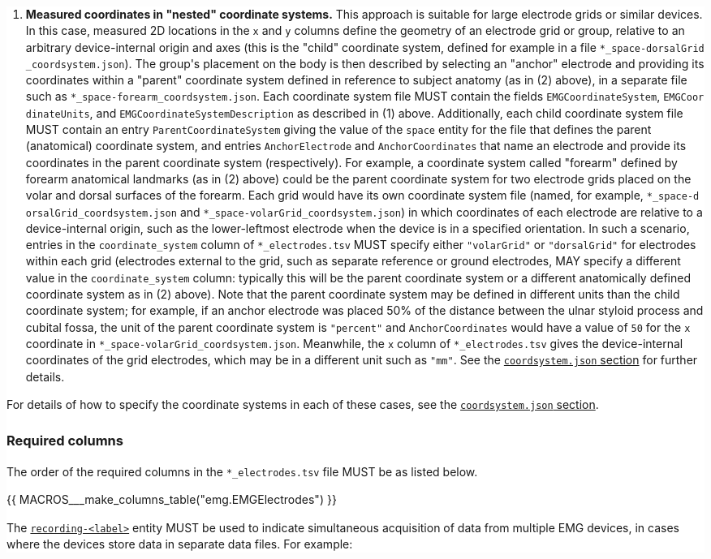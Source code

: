 1.  **Measured coordinates in "nested" coordinate systems.**
    This approach is suitable for large electrode grids or similar devices.
    In this case, measured 2D locations in the `x` and `y` columns define the geometry
    of an electrode grid or group, relative to an arbitrary device-internal origin and
    axes (this is the "child" coordinate system, defined for example in a file
    `*_space-dorsalGrid_coordsystem.json`).
    The group's placement on the body is then described by selecting an "anchor"
    electrode and providing its coordinates within a "parent" coordinate system defined
    in reference to subject anatomy (as in (2) above), in a separate file such as
    `*_space-forearm_coordsystem.json`.
    Each coordinate system file MUST contain the fields `EMGCoordinateSystem`,
    `EMGCoordinateUnits`, and `EMGCoordinateSystemDescription` as described in (1) above.
    Additionally, each child coordinate system file MUST contain an entry `ParentCoordinateSystem`
    giving the value of the `space` entity for the file that defines the parent (anatomical) coordinate system,
    and entries `AnchorElectrode` and `AnchorCoordinates` that name an electrode and provide
    its coordinates in the parent coordinate system (respectively).
    For example, a coordinate system called "forearm" defined by forearm anatomical landmarks
    (as in (2) above) could be the parent coordinate system for two electrode grids placed on
    the volar and dorsal surfaces of the forearm.
    Each grid would have its own coordinate system file (named, for example,
    `*_space-dorsalGrid_coordsystem.json` and `*_space-volarGrid_coordsystem.json`)
    in which coordinates of each electrode are relative to a device-internal
    origin, such as the lower-leftmost electrode when the device is in a specified orientation.
    In such a scenario, entries in the `coordinate_system` column of `*_electrodes.tsv`
    MUST specify either `"volarGrid"` or `"dorsalGrid"` for electrodes within each grid
    (electrodes external to the grid, such as separate reference or ground electrodes, MAY
    specify a different value in the `coordinate_system` column: typically this will be the parent
    coordinate system or a different anatomically defined coordinate system as in (2) above).
    Note that the parent coordinate system may be defined in different units than the child
    coordinate system; for example, if an anchor electrode was placed 50% of the distance
    between the ulnar styloid process and cubital fossa, the unit of the parent coordinate
    system is `"percent"` and `AnchorCoordinates` would have a value of `50` for the `x`
    coordinate in `*_space-volarGrid_coordsystem.json`.
    Meanwhile, the `x` column of `*_electrodes.tsv` gives the device-internal coordinates
    of the grid electrodes, which may be in a different unit such as `"mm"`.
    See the [`coordsystem.json` section](#example-coordsystemjson) for further details.

For details of how to specify the coordinate systems in each of these cases, see the
[`coordsystem.json` section](#example-coordsystemjson).

### Required columns

The order of the required columns in the `*_electrodes.tsv` file MUST be as listed below.


{{ MACROS___make_columns_table("emg.EMGElectrodes") }}

The [`recording-<label>`](../appendices/entities.md#recording) entity MUST be used to indicate
simultaneous acquisition of data from multiple EMG devices, in cases where the devices
store data in separate data files.
For example:

